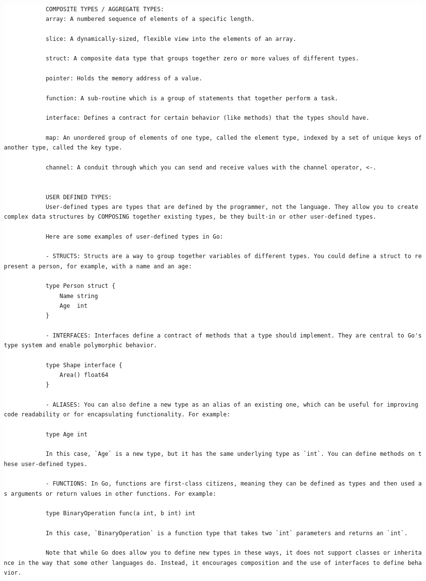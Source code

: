 				COMPOSITE TYPES / AGGREGATE TYPES:
				array: A numbered sequence of elements of a specific length.

				slice: A dynamically-sized, flexible view into the elements of an array.

				struct: A composite data type that groups together zero or more values of different types.

				pointer: Holds the memory address of a value.

				function: A sub-routine which is a group of statements that together perform a task.

				interface: Defines a contract for certain behavior (like methods) that the types should have.

				map: An unordered group of elements of one type, called the element type, indexed by a set of unique keys of another type, called the key type.

				channel: A conduit through which you can send and receive values with the channel operator, <-.


				USER DEFINED TYPES:
				User-defined types are types that are defined by the programmer, not the language. They allow you to create complex data structures by COMPOSING together existing types, be they built-in or other user-defined types.

				Here are some examples of user-defined types in Go:

				- STRUCTS: Structs are a way to group together variables of different types. You could define a struct to represent a person, for example, with a name and an age:

				type Person struct {
					Name string
					Age  int
				}

				- INTERFACES: Interfaces define a contract of methods that a type should implement. They are central to Go's type system and enable polymorphic behavior.

				type Shape interface {
					Area() float64
				}

				- ALIASES: You can also define a new type as an alias of an existing one, which can be useful for improving code readability or for encapsulating functionality. For example:

				type Age int

				In this case, `Age` is a new type, but it has the same underlying type as `int`. You can define methods on these user-defined types.

				- FUNCTIONS: In Go, functions are first-class citizens, meaning they can be defined as types and then used as arguments or return values in other functions. For example:

				type BinaryOperation func(a int, b int) int

				In this case, `BinaryOperation` is a function type that takes two `int` parameters and returns an `int`.

				Note that while Go does allow you to define new types in these ways, it does not support classes or inheritance in the way that some other languages do. Instead, it encourages composition and the use of interfaces to define behavior.
